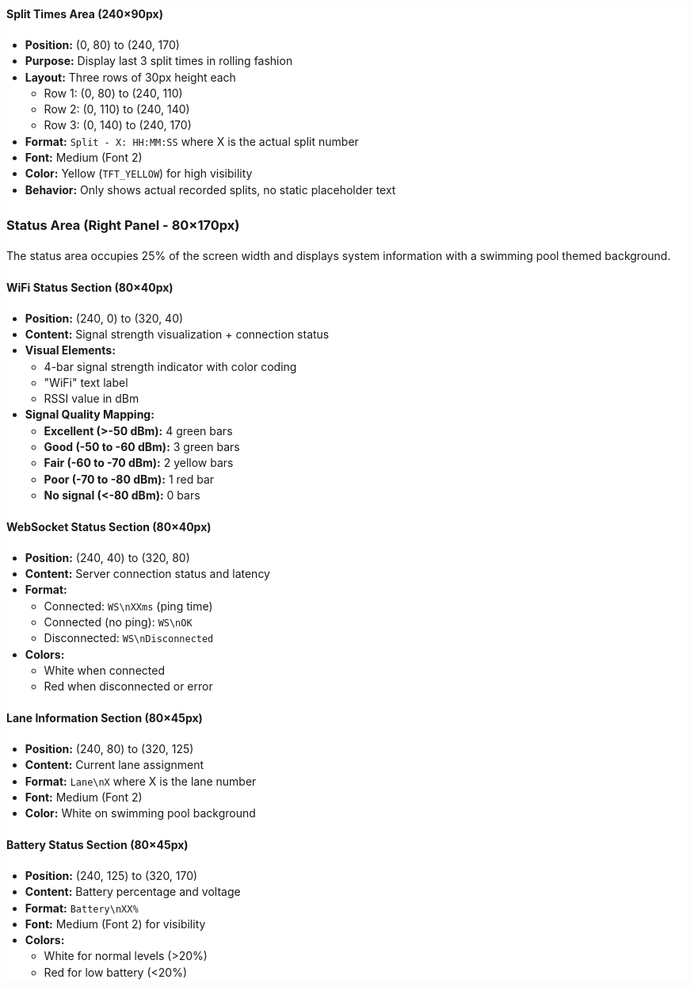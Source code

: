 #### Split Times Area (240×90px)
- **Position:** (0, 80) to (240, 170)
- **Purpose:** Display last 3 split times in rolling fashion
- **Layout:** Three rows of 30px height each
  - Row 1: (0, 80) to (240, 110)
  - Row 2: (0, 110) to (240, 140)  
  - Row 3: (0, 140) to (240, 170)
- **Format:** `Split - X: HH:MM:SS` where X is the actual split number
- **Font:** Medium (Font 2)
- **Color:** Yellow (`TFT_YELLOW`) for high visibility
- **Behavior:** Only shows actual recorded splits, no static placeholder text

### Status Area (Right Panel - 80×170px)

The status area occupies 25% of the screen width and displays system information with a swimming pool themed background.

#### WiFi Status Section (80×40px)
- **Position:** (240, 0) to (320, 40)
- **Content:** Signal strength visualization + connection status
- **Visual Elements:**
  - 4-bar signal strength indicator with color coding
  - "WiFi" text label
  - RSSI value in dBm
- **Signal Quality Mapping:**
  - **Excellent (>-50 dBm):** 4 green bars
  - **Good (-50 to -60 dBm):** 3 green bars
  - **Fair (-60 to -70 dBm):** 2 yellow bars  
  - **Poor (-70 to -80 dBm):** 1 red bar
  - **No signal (<-80 dBm):** 0 bars

#### WebSocket Status Section (80×40px)
- **Position:** (240, 40) to (320, 80)
- **Content:** Server connection status and latency
- **Format:**
  - Connected: `WS\nXXms` (ping time)
  - Connected (no ping): `WS\nOK`
  - Disconnected: `WS\nDisconnected`
- **Colors:**
  - White when connected
  - Red when disconnected or error

#### Lane Information Section (80×45px)
- **Position:** (240, 80) to (320, 125)
- **Content:** Current lane assignment
- **Format:** `Lane\nX` where X is the lane number
- **Font:** Medium (Font 2)
- **Color:** White on swimming pool background

#### Battery Status Section (80×45px)
- **Position:** (240, 125) to (320, 170)
- **Content:** Battery percentage and voltage
- **Format:** `Battery\nXX%`
- **Font:** Medium (Font 2) for visibility
- **Colors:**
  - White for normal levels (>20%)
  - Red for low battery (<20%)

